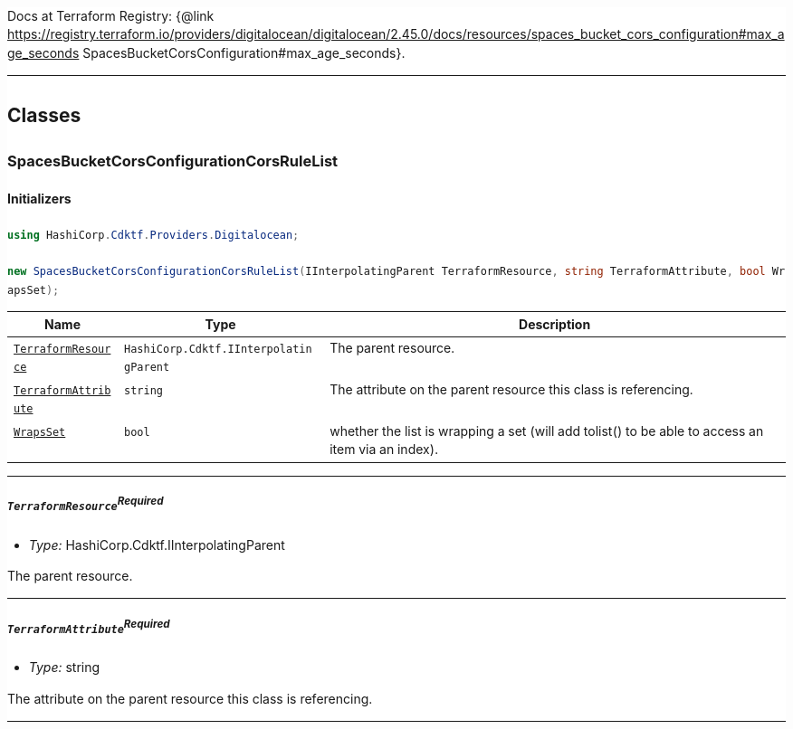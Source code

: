 Docs at Terraform Registry: {@link https://registry.terraform.io/providers/digitalocean/digitalocean/2.45.0/docs/resources/spaces_bucket_cors_configuration#max_age_seconds SpacesBucketCorsConfiguration#max_age_seconds}.

---

## Classes <a name="Classes" id="Classes"></a>

### SpacesBucketCorsConfigurationCorsRuleList <a name="SpacesBucketCorsConfigurationCorsRuleList" id="@cdktf/provider-digitalocean.spacesBucketCorsConfiguration.SpacesBucketCorsConfigurationCorsRuleList"></a>

#### Initializers <a name="Initializers" id="@cdktf/provider-digitalocean.spacesBucketCorsConfiguration.SpacesBucketCorsConfigurationCorsRuleList.Initializer"></a>

```csharp
using HashiCorp.Cdktf.Providers.Digitalocean;

new SpacesBucketCorsConfigurationCorsRuleList(IInterpolatingParent TerraformResource, string TerraformAttribute, bool WrapsSet);
```

| **Name** | **Type** | **Description** |
| --- | --- | --- |
| <code><a href="#@cdktf/provider-digitalocean.spacesBucketCorsConfiguration.SpacesBucketCorsConfigurationCorsRuleList.Initializer.parameter.terraformResource">TerraformResource</a></code> | <code>HashiCorp.Cdktf.IInterpolatingParent</code> | The parent resource. |
| <code><a href="#@cdktf/provider-digitalocean.spacesBucketCorsConfiguration.SpacesBucketCorsConfigurationCorsRuleList.Initializer.parameter.terraformAttribute">TerraformAttribute</a></code> | <code>string</code> | The attribute on the parent resource this class is referencing. |
| <code><a href="#@cdktf/provider-digitalocean.spacesBucketCorsConfiguration.SpacesBucketCorsConfigurationCorsRuleList.Initializer.parameter.wrapsSet">WrapsSet</a></code> | <code>bool</code> | whether the list is wrapping a set (will add tolist() to be able to access an item via an index). |

---

##### `TerraformResource`<sup>Required</sup> <a name="TerraformResource" id="@cdktf/provider-digitalocean.spacesBucketCorsConfiguration.SpacesBucketCorsConfigurationCorsRuleList.Initializer.parameter.terraformResource"></a>

- *Type:* HashiCorp.Cdktf.IInterpolatingParent

The parent resource.

---

##### `TerraformAttribute`<sup>Required</sup> <a name="TerraformAttribute" id="@cdktf/provider-digitalocean.spacesBucketCorsConfiguration.SpacesBucketCorsConfigurationCorsRuleList.Initializer.parameter.terraformAttribute"></a>

- *Type:* string

The attribute on the parent resource this class is referencing.

---
